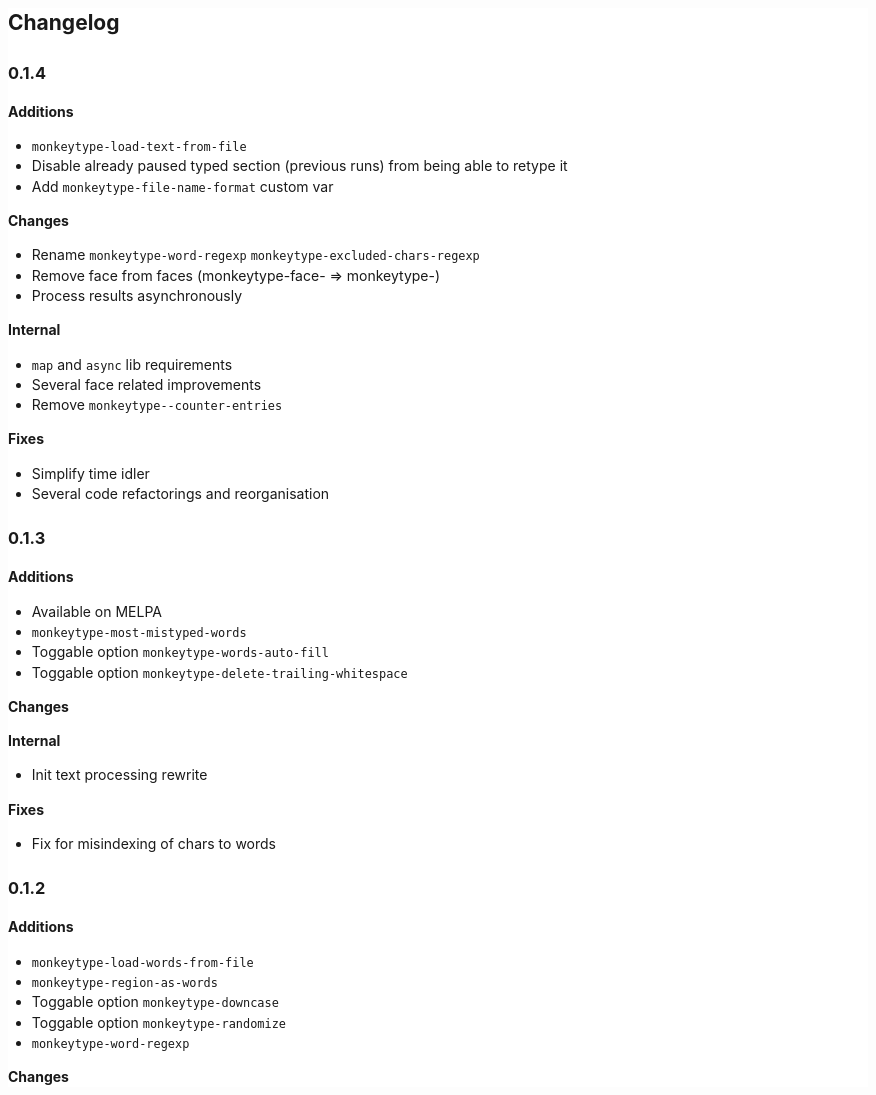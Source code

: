 ## Changelog

### 0.1.4

**Additions**

- `monkeytype-load-text-from-file`
- Disable already paused typed section (previous runs) from being able to retype it
- Add `monkeytype-file-name-format` custom var

**Changes**

- Rename `monkeytype-word-regexp` `monkeytype-excluded-chars-regexp`
- Remove face from faces (monkeytype-face- => monkeytype-)
- Process results asynchronously

**Internal**

- `map` and `async` lib requirements
- Several face related improvements
- Remove `monkeytype--counter-entries`

**Fixes**

- Simplify time idler
- Several code refactorings and reorganisation

### 0.1.3

**Additions**

- Available on MELPA
- `monkeytype-most-mistyped-words`
- Toggable option `monkeytype-words-auto-fill`
- Toggable option `monkeytype-delete-trailing-whitespace`

**Changes**

**Internal**

- Init text processing rewrite

**Fixes**

- Fix for misindexing of chars to words

### 0.1.2

**Additions**

- `monkeytype-load-words-from-file`
- `monkeytype-region-as-words`
- Toggable option `monkeytype-downcase`
- Toggable option `monkeytype-randomize`
- `monkeytype-word-regexp`

**Changes**
